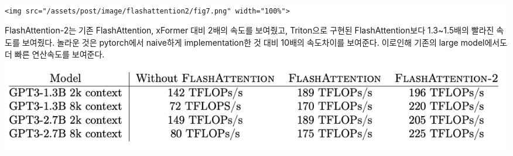     <img src="/assets/post/image/flashattention2/fig7.png" width="100%">
</p>


FlashAttention-2는 기존 FlashAttention, xFormer 대비 2배의 속도를 보여줬고, Triton으로 구현된 FlashAttention보다 1.3~1.5배의 빨라진 속도를 보여줬다. 놀라운 것은 pytorch에서 naive하게 implementation한 것 대비 10배의 속도차이를 보여준다.
이로인해 기존의 large model에서도 더 빠른 연산속도를 보여준다.

<p align="center">
    <img src="/assets/post/image/flashattention2/table1.png" width="100%">
</p>


